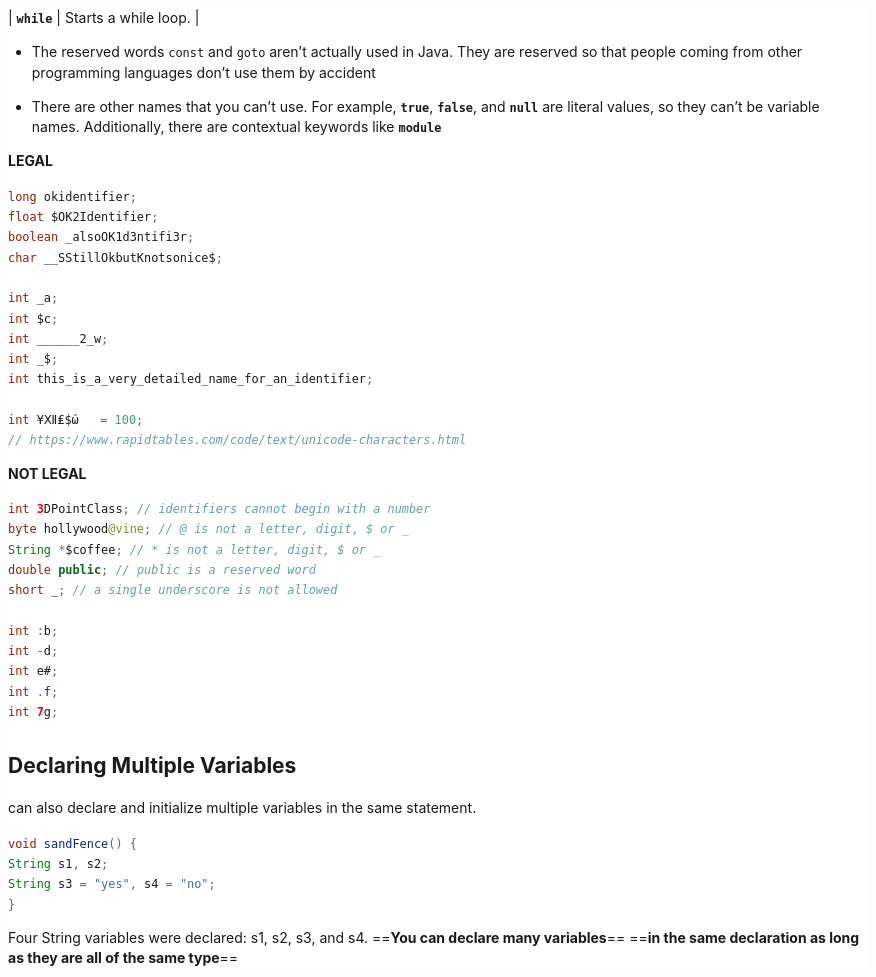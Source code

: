 | **`while`**         | Starts a while loop.                              |
* The reserved words `const` and `goto` aren’t actually used in Java. They are reserved so that people coming from other programming languages don’t use them by accident

- There are other names that you can’t use. For example, **`true`**, **`false`**, and **`null`** are literal values, so they can’t be variable names. Additionally, there are contextual keywords like **`module`**

**LEGAL**

```java
long okidentifier;
float $OK2Identifier;
boolean _alsoOK1d3ntifi3r;
char __SStillOkbutKnotsonice$;

int _a;  
int $c;  
int ______2_w;  
int _$;  
int this_is_a_very_detailed_name_for_an_identifier;

int ¥Ⅻ₤$ώ   = 100;  
// https://www.rapidtables.com/code/text/unicode-characters.html
```

**NOT LEGAL**

```java
int 3DPointClass; // identifiers cannot begin with a number
byte hollywood@vine; // @ is not a letter, digit, $ or _
String *$coffee; // * is not a letter, digit, $ or _
double public; // public is a reserved word
short _; // a single underscore is not allowed

int :b;  
int -d;  
int e#;  
int .f;  
int 7g;
```

## Declaring Multiple Variables

can also declare and initialize multiple variables in the same statement.

```java
void sandFence() {
String s1, s2;
String s3 = "yes", s4 = "no";
}
```

Four String variables were declared: s1, s2, s3, and s4. ==**You can declare many variables**== ==**in the same declaration as long as they are all of the same type**==

